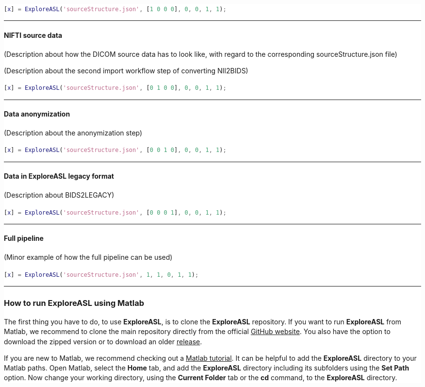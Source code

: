 ```matlab
[x] = ExploreASL('sourceStructure.json', [1 0 0 0], 0, 0, 1, 1);
```


----
#### NIFTI source data

(Description about how the DICOM source data has to look like, with regard to the corresponding sourceStructure.json file)

(Description about the second import workflow step of converting NII2BIDS)

```matlab
[x] = ExploreASL('sourceStructure.json', [0 1 0 0], 0, 0, 1, 1);
```


----
#### Data anonymization

(Description about the anonymization step)

```matlab
[x] = ExploreASL('sourceStructure.json', [0 0 1 0], 0, 0, 1, 1);
```


----
#### Data in ExploreASL legacy format

(Description about BIDS2LEGACY)

```matlab
[x] = ExploreASL('sourceStructure.json', [0 0 0 1], 0, 0, 1, 1);
```


----
#### Full pipeline

(Minor example of how the full pipeline can be used)

```matlab
[x] = ExploreASL('sourceStructure.json', 1, 1, 0, 1, 1);
```


----
### How to run ExploreASL using Matlab

The first thing you have to do, to use **ExploreASL**, is to clone the **ExploreASL** repository. If you want to run **ExploreASL** from Matlab, we recommend to clone the main repository directly from the official [GitHub website](https://github.com/ExploreASL/ExploreASL). You also have the option to download the zipped version or to download an older [release](https://github.com/ExploreASL/ExploreASL/releases).

If you are new to Matlab, we recommend checking out a [Matlab tutorial](https://www.mathworks.com/support/learn-with-matlab-tutorials.html). It can be helpful to add the **ExploreASL** directory to your Matlab paths. Open Matlab, select the **Home** tab, and add the **ExploreASL** directory including its subfolders using the **Set Path** option. Now change your working directory, using the **Current Folder** tab or the **cd** command, to the **ExploreASL** directory.
